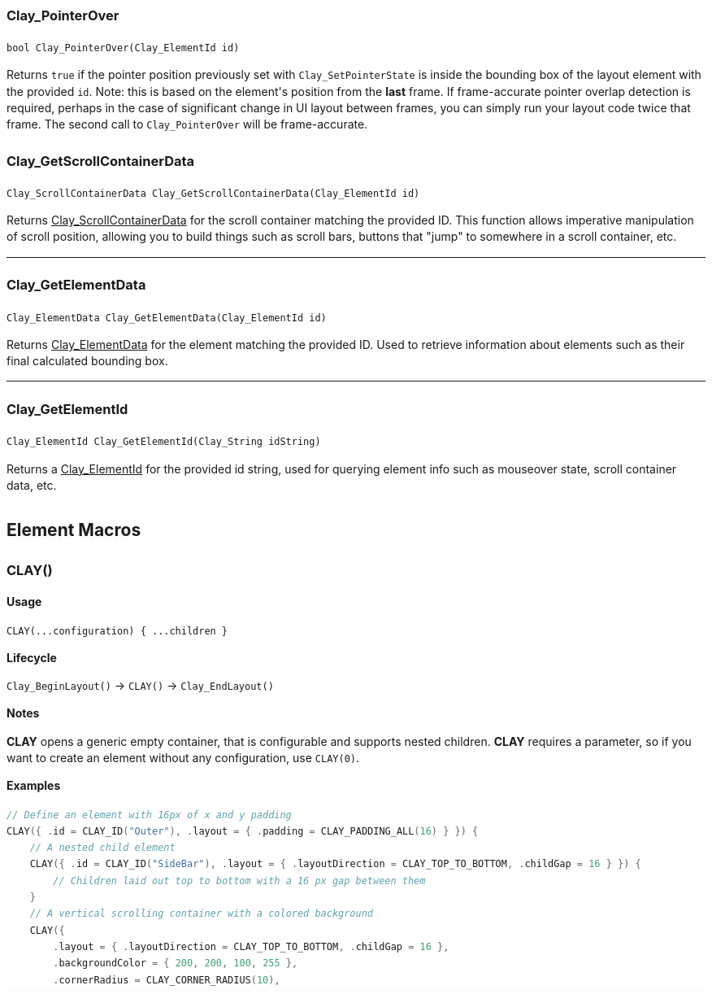 
### Clay_PointerOver

`bool Clay_PointerOver(Clay_ElementId id)`

Returns `true` if the pointer position previously set with `Clay_SetPointerState` is inside the bounding box of the layout element with the provided `id`. Note: this is based on the element's position from the **last** frame. If frame-accurate pointer overlap detection is required, perhaps in the case of significant change in UI layout between frames, you can simply run your layout code twice that frame. The second call to `Clay_PointerOver` will be frame-accurate.

### Clay_GetScrollContainerData

`Clay_ScrollContainerData Clay_GetScrollContainerData(Clay_ElementId id)`

Returns [Clay_ScrollContainerData](#clay_scrollcontainerdata) for the scroll container matching the provided ID. This function allows imperative manipulation of scroll position, allowing you to build things such as scroll bars, buttons that "jump" to somewhere in a scroll container, etc.

---

### Clay_GetElementData

`Clay_ElementData Clay_GetElementData(Clay_ElementId id)`

Returns [Clay_ElementData](#clay_elementdata) for the element matching the provided ID.
Used to retrieve information about elements such as their final calculated bounding box.

---

### Clay_GetElementId

`Clay_ElementId Clay_GetElementId(Clay_String idString)`

Returns a [Clay_ElementId](#clay_elementid) for the provided id string, used for querying element info such as mouseover state, scroll container data, etc.

## Element Macros

<a name="clay-uppercase"></a>
### CLAY()
**Usage**

`CLAY(...configuration) { ...children }`

**Lifecycle**

`Clay_BeginLayout()` -> `CLAY()` -> `Clay_EndLayout()` 

**Notes**

**CLAY** opens a generic empty container, that is configurable and supports nested children.
**CLAY** requires a parameter, so if you want to create an element without any configuration, use `CLAY(0)`.

**Examples**
```C
// Define an element with 16px of x and y padding
CLAY({ .id = CLAY_ID("Outer"), .layout = { .padding = CLAY_PADDING_ALL(16) } }) {
    // A nested child element
    CLAY({ .id = CLAY_ID("SideBar"), .layout = { .layoutDirection = CLAY_TOP_TO_BOTTOM, .childGap = 16 } }) {
        // Children laid out top to bottom with a 16 px gap between them
    }
    // A vertical scrolling container with a colored background
    CLAY({
        .layout = { .layoutDirection = CLAY_TOP_TO_BOTTOM, .childGap = 16 },
        .backgroundColor = { 200, 200, 100, 255 },
        .cornerRadius = CLAY_CORNER_RADIUS(10),
```